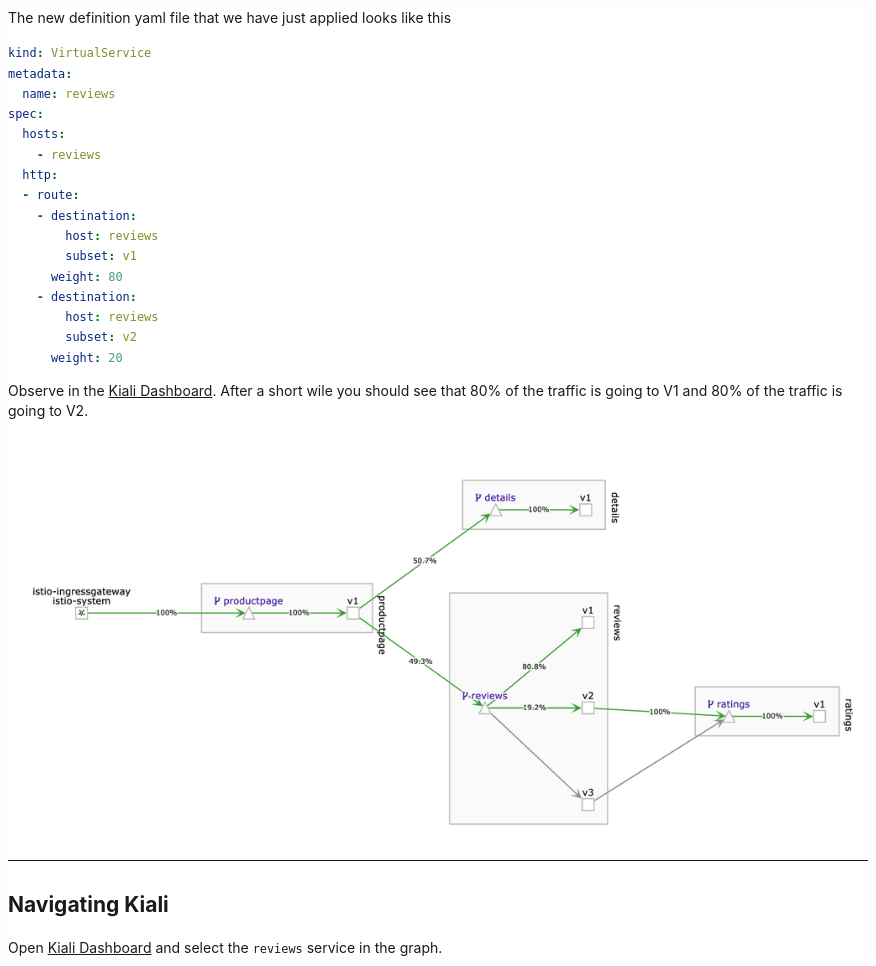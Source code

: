 The new definition yaml file that we have just applied looks like this 

```yaml
kind: VirtualService
metadata:
  name: reviews
spec:
  hosts:
    - reviews
  http:
  - route:
    - destination:
        host: reviews
        subset: v1
      weight: 80
    - destination:
        host: reviews
        subset: v2
      weight: 20
```

Observe in the [Kiali Dashboard](http://127.0.0.1:31710/kiali/). After a short wile you should see that 80% of the traffic is going to V1 and 80% of the traffic is going to V2.

![](./images/traffic3.png)

---


## Navigating Kiali
Open [Kiali Dashboard](http://127.0.0.1:31710/kiali/) and select the `reviews` service in the graph.
